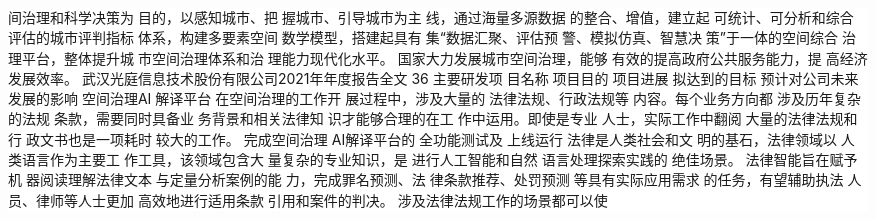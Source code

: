 间治理和科学决策为
目的，以感知城市、把
握城市、引导城市为主
线，通过海量多源数据
的整合、增值，建立起
可统计、可分析和综合
评估的城市评判指标
体系，构建多要素空间
数学模型，搭建起具有
集“数据汇聚、评估预
警、模拟仿真、智慧决
策”于一体的空间综合
治理平台，整体提升城
市空间治理体系和治
理能力现代化水平。
国家大力发展城市空间治理，能够
有效的提高政府公共服务能力，提
高经济发展效率。
武汉光庭信息技术股份有限公司2021年年度报告全文
36
主要研发项
目名称
项目目的
项目进展
拟达到的目标
预计对公司未来发展的影响
空间治理AI
解译平台
在空间治理的工作开
展过程中，涉及大量的
法律法规、行政法规等
内容。每个业务方向都
涉及历年复杂的法规
条款，需要同时具备业
务背景和相关法律知
识才能够合理的在工
作中运用。即使是专业
人士，实际工作中翻阅
大量的法律法规和行
政文书也是一项耗时
较大的工作。
完成空间治理
AI解译平台的
全功能测试及
上线运行
法律是人类社会和文
明的基石，法律领域以
人类语言作为主要工
作工具，该领域包含大
量复杂的专业知识，是
进行人工智能和自然
语言处理探索实践的
绝佳场景。
法律智能旨在赋予机
器阅读理解法律文本
与定量分析案例的能
力，完成罪名预测、法
律条款推荐、处罚预测
等具有实际应用需求
的任务，有望辅助执法
人员、律师等人士更加
高效地进行适用条款
引用和案件的判决。
涉及法律法规工作的场景都可以使